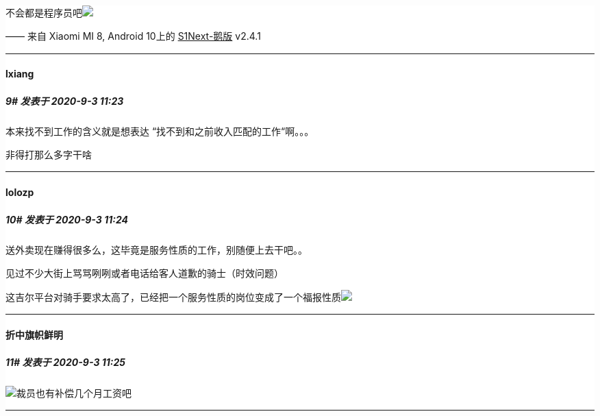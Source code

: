 


不会都是程序员吧<img src="https://static.saraba1st.com/image/smiley/face2017/018.png" referrerpolicy="no-referrer">

—— 来自 Xiaomi MI 8, Android 10上的 [S1Next-鹅版](https://github.com/ykrank/S1-Next/releases) v2.4.1







*****

####  lxiang  
##### 9#       发表于 2020-9-3 11:23




本来找不到工作的含义就是想表达 “找不到和之前收入匹配的工作“啊。。。

非得打那么多字干啥







*****

####  lolozp  
##### 10#       发表于 2020-9-3 11:24




送外卖现在赚得很多么，这毕竟是服务性质的工作，别随便上去干吧。。


见过不少大街上骂骂咧咧或者电话给客人道歉的骑士（时效问题）


这吉尔平台对骑手要求太高了，已经把一个服务性质的岗位变成了一个福报性质<img src="https://static.saraba1st.com/image/smiley/face2017/001.png" referrerpolicy="no-referrer">







*****

####  折中旗帜鲜明  
##### 11#       发表于 2020-9-3 11:25



<img src="https://static.saraba1st.com/image/smiley/face2017/001.png" referrerpolicy="no-referrer">裁员也有补偿几个月工资吧







*****
